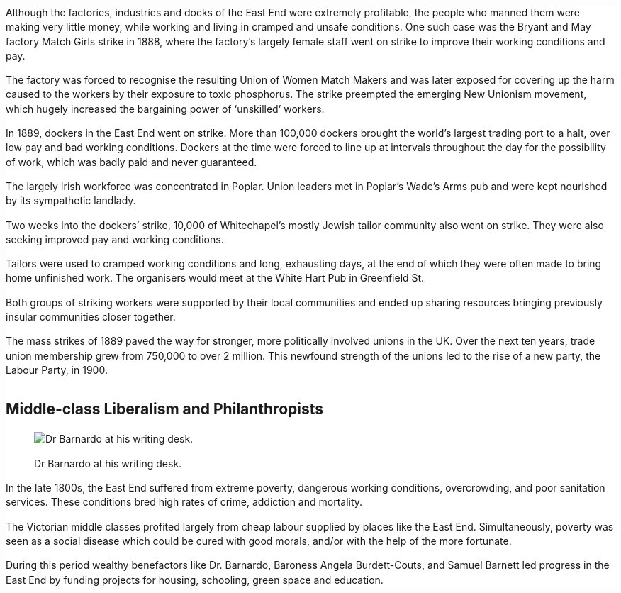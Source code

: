 Although the factories, industries and docks of the East End were extremely profitable, the people who manned them were making very little money, while working and living in cramped and unsafe conditions. One such case was the Bryant and May factory Match Girls strike in 1888, where the factory’s largely female staff went on strike to improve their working conditions and pay. 

The factory was forced to recognise the resulting Union of Women Match Makers and was later exposed for covering up the harm caused to the workers by their exposure to toxic phosphorus. The strike preempted the emerging New Unionism movement, which hugely increased the bargaining power of ‘unskilled’ workers. 

[In 1889, dockers in the East End went on strike](https://poplarlondon.co.uk/great-dock-strike-london/). More than 100,000 dockers brought the world’s largest trading port to a halt, over low pay and bad working conditions. Dockers at the time were forced to line up at intervals throughout the day for the possibility of work, which was badly paid and never guaranteed. 

The largely Irish workforce was concentrated in Poplar. Union leaders met in Poplar’s Wade’s Arms pub and were kept nourished by its sympathetic landlady.

Two weeks into the dockers’ strike, 10,000 of Whitechapel’s mostly Jewish tailor community also went on strike. They were also seeking improved pay and working conditions. 

Tailors were used to cramped working conditions and long, exhausting days, at the end of which they were often made to bring home unfinished work. The organisers would meet at the White Hart Pub in Greenfield St. 

Both groups of striking workers were supported by their local communities and ended up sharing resources bringing previously insular communities closer together. 

The mass strikes of 1889 paved the way for stronger, more politically involved unions in the UK. Over the next ten years, trade union membership grew from 750,000 to over 2 million. This newfound strength of the unions led to the rise of a new party, the Labour Party, in 1900. 

## Middle-class Liberalism and Philanthropists

<figure>

![Dr Barnardo at his writing desk.](images/Dr-Barnardo-at-his-desk.jpg)

<figcaption>

Dr Barnardo at his writing desk.

</figcaption>

</figure>

In the late 1800s, the East End suffered from extreme poverty, dangerous working conditions, overcrowding, and poor sanitation services. These conditions bred high rates of crime, addiction and mortality. 

The Victorian middle classes profited largely from cheap labour supplied by places like the East End. Simultaneously, poverty was seen as a social disease which could be cured with good morals, and/or with the help of the more fortunate.

During this period wealthy benefactors like [Dr. Barnardo](https://romanroadlondon.com/dr-barnardo-east-london/), [Baroness Angela Burdett-Couts](https://romanroadlondon.com/burdett-coutts-fountain-victoria-park-history/), and [Samuel Barnett](https://whitechapellondon.co.uk/toynbee-hall-reducing-poverty-in-tower-hamlets/) led progress in the East End by funding projects for housing, schooling, green space and education. 
